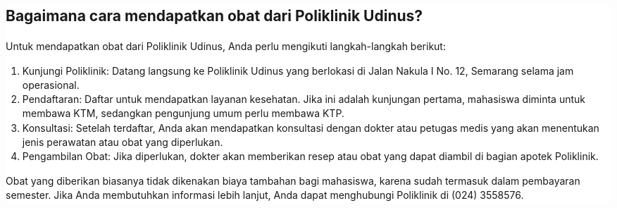 
## Bagaimana cara mendapatkan obat dari Poliklinik Udinus?

Untuk mendapatkan obat dari Poliklinik Udinus, Anda perlu mengikuti langkah-langkah berikut:

1. Kunjungi Poliklinik: Datang langsung ke Poliklinik Udinus yang berlokasi di Jalan Nakula I No. 12, Semarang selama jam operasional.
2. Pendaftaran: Daftar untuk mendapatkan layanan kesehatan. Jika ini adalah kunjungan pertama, mahasiswa diminta untuk membawa KTM, sedangkan pengunjung umum perlu membawa KTP.
3. Konsultasi: Setelah terdaftar, Anda akan mendapatkan konsultasi dengan dokter atau petugas medis yang akan menentukan jenis perawatan atau obat yang diperlukan.
4. Pengambilan Obat: Jika diperlukan, dokter akan memberikan resep atau obat yang dapat diambil di bagian apotek Poliklinik.

Obat yang diberikan biasanya tidak dikenakan biaya tambahan bagi mahasiswa, karena sudah termasuk dalam pembayaran semester. Jika Anda membutuhkan informasi lebih lanjut, Anda dapat menghubungi Poliklinik di (024) 3558576.
